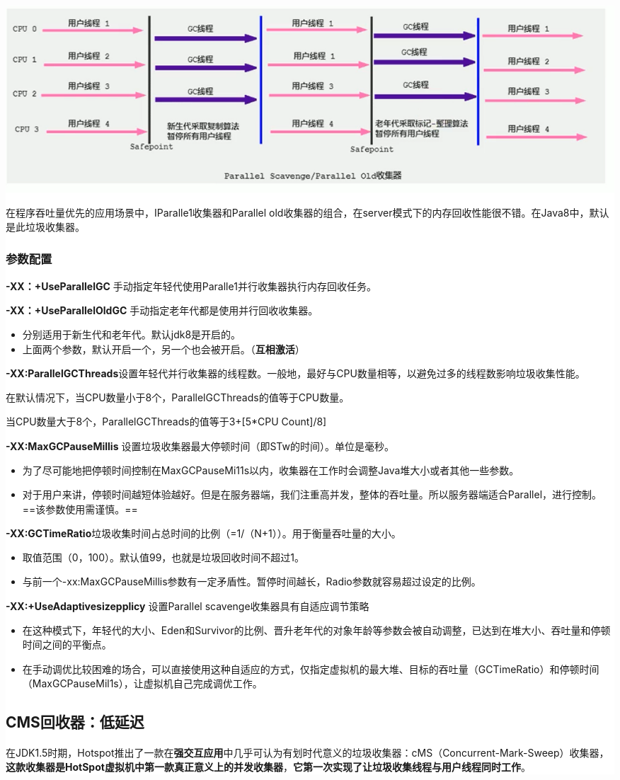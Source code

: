 ![image-20200713110359441](./images/image-20200713110359441.png)

在程序吞吐量优先的应用场景中，IParalle1收集器和Parallel old收集器的组合，在server模式下的内存回收性能很不错。在Java8中，默认是此垃圾收集器。

### 参数配置

**-XX：+UseParallelGC** 手动指定年轻代使用Paralle1并行收集器执行内存回收任务。

**-XX：+UseParallelOldGC** 手动指定老年代都是使用并行回收收集器。

- 分别适用于新生代和老年代。默认jdk8是开启的。
- 上面两个参数，默认开启一个，另一个也会被开启。（**互相激活**）

**-XX:ParallelGCThreads**设置年轻代并行收集器的线程数。一般地，最好与CPU数量相等，以避免过多的线程数影响垃圾收集性能。

在默认情况下，当CPU数量小于8个，ParallelGCThreads的值等于CPU数量。

当CPU数量大于8个，ParallelGCThreads的值等于3+[5*CPU Count]/8]

**-XX:MaxGCPauseMillis** 设置垃圾收集器最大停顿时间（即STw的时间）。单位是毫秒。

- 为了尽可能地把停顿时间控制在MaxGCPauseMi11s以内，收集器在工作时会调整Java堆大小或者其他一些参数。

- 对于用户来讲，停顿时间越短体验越好。但是在服务器端，我们注重高并发，整体的吞吐量。所以服务器端适合Parallel，进行控制。==该参数使用需谨慎。==

**-XX:GCTimeRatio**垃圾收集时间占总时间的比例（=1/（N+1））。用于衡量吞吐量的大小。

- 取值范围（0，100）。默认值99，也就是垃圾回收时间不超过1。


- 与前一个-xx:MaxGCPauseMillis参数有一定矛盾性。暂停时间越长，Radio参数就容易超过设定的比例。


**-XX:+UseAdaptivesizepplicy** 设置Parallel scavenge收集器具有自适应调节策略

- 在这种模式下，年轻代的大小、Eden和Survivor的比例、晋升老年代的对象年龄等参数会被自动调整，已达到在堆大小、吞吐量和停顿时间之间的平衡点。


- 在手动调优比较困难的场合，可以直接使用这种自适应的方式，仅指定虚拟机的最大堆、目标的吞吐量（GCTimeRatio）和停顿时间（MaxGCPauseMil1s），让虚拟机自己完成调优工作。


## CMS回收器：低延迟

在JDK1.5时期，Hotspot推出了一款在**强交互应用**中几乎可认为有划时代意义的垃圾收集器：cMS（Concurrent-Mark-Sweep）收集器，**这款收集器是HotSpot虚拟机中第一款真正意义上的并发收集器**，**它第一次实现了让垃圾收集线程与用户线程同时工作**。
